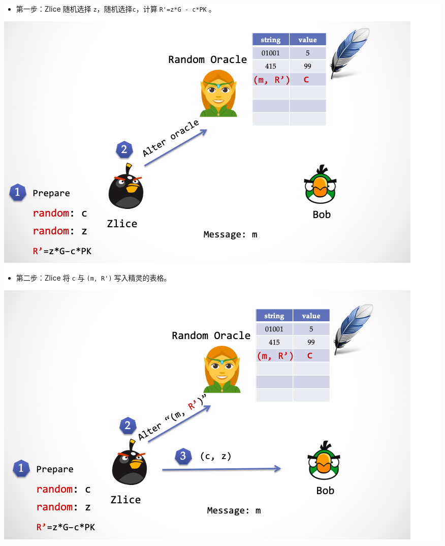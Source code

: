 + 第一步：Zlice 随机选择 `z`，随机选择`c`，计算 `R'=z*G - c*PK` 。

![](img/schnorrsig-sim2.png)

+ 第二步：Zlice 将 `c` 与 `(m, R')` 写入精灵的表格。

![](img/schnorrsig-sim3.png)
